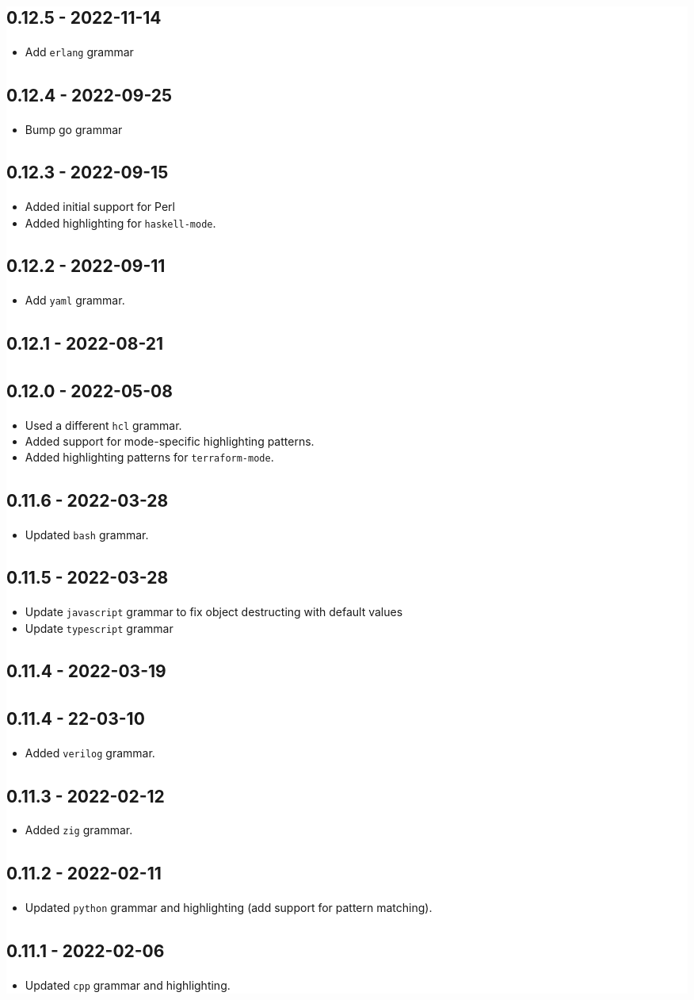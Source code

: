 
## 0.12.5 - 2022-11-14
- Add `erlang` grammar

## 0.12.4 - 2022-09-25
- Bump go grammar

## 0.12.3 - 2022-09-15
- Added initial support for Perl
- Added highlighting for `haskell-mode`.

## 0.12.2 - 2022-09-11
- Add `yaml` grammar.

## 0.12.1 - 2022-08-21

## 0.12.0 - 2022-05-08
- Used a different `hcl` grammar.
- Added support for mode-specific highlighting patterns.
- Added highlighting patterns for `terraform-mode`.

## 0.11.6 - 2022-03-28
- Updated `bash` grammar.

## 0.11.5 - 2022-03-28

- Update `javascript` grammar to fix object destructing with default values
- Update `typescript` grammar

## 0.11.4 - 2022-03-19

## 0.11.4 - 22-03-10
- Added `verilog` grammar.

## 0.11.3 - 2022-02-12
- Added `zig` grammar.

## 0.11.2 - 2022-02-11
- Updated `python` grammar and highlighting (add support for pattern matching).

## 0.11.1 - 2022-02-06
- Updated `cpp` grammar and highlighting.
